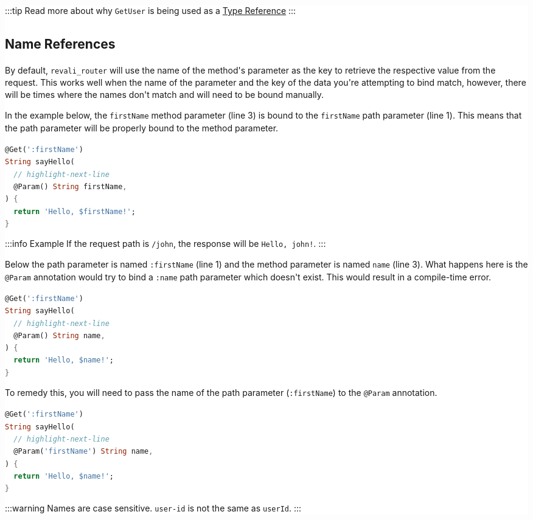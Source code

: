 :::tip
Read more about why `GetUser` is being used as a [Type Reference][using-types-in-references]
:::

## Name References

By default, `revali_router` will use the name of the method's parameter as the key to retrieve the respective value from the request. This works well when the name of the parameter and the key of the data you're attempting to bind match, however, there will be times where the names don't match and will need to be bound manually.

In the example below, the `firstName` method parameter (line 3) is bound to the `firstName` path parameter (line 1). This means that the path parameter will be properly bound to the method parameter.

```dart showLineNumbers
@Get(':firstName')
String sayHello(
  // highlight-next-line
  @Param() String firstName,
) {
  return 'Hello, $firstName!';
}
```

:::info Example
If the request path is `/john`, the response will be `Hello, john!`.
:::

Below the path parameter is named `:firstName` (line 1) and the method parameter is named `name` (line 3). What happens here is the `@Param` annotation would try to bind a `:name` path parameter which doesn't exist. This would result in a compile-time error.

```dart showLineNumbers
@Get(':firstName')
String sayHello(
  // highlight-next-line
  @Param() String name,
) {
  return 'Hello, $name!';
}
```

To remedy this, you will need to pass the name of the path parameter (`:firstName`) to the `@Param` annotation.

```dart showLineNumbers
@Get(':firstName')
String sayHello(
  // highlight-next-line
  @Param('firstName') String name,
) {
  return 'Hello, $name!';
}
```

:::warning
Names are case sensitive. `user-id` is not the same as `userId`.
:::


[pipes]: ../core/pipes.md
[built-in-types]: https://dart.dev/language/built-in-types
[implied-binding]: ./implied_binding.md
[di-object]: ../../../revali/app-configuration/configure-dependencies.md#the-di-object
[configure-dependencies]: ../../../revali/app-configuration/configure-dependencies.md#registering-dependencies
[data-handler]: ../../../constructs/revali_server/context/core/data_handler.md
[using-types-in-references]: ../../../constructs/revali_server/tidbits.md#using-types-in-annotations
[param-pipe]: #param-1
[query-pipe]: #query-1
[body-pipe]: #body-1
[header-pipe]: #header-1